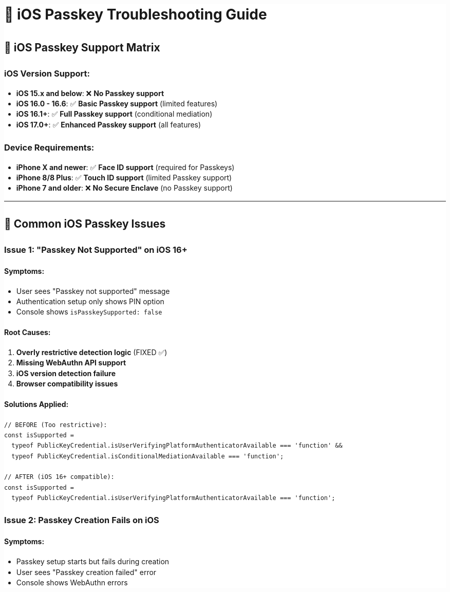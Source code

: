 # 🔑 iOS Passkey Troubleshooting Guide

## 📱 iOS Passkey Support Matrix

### **iOS Version Support:**
- **iOS 15.x and below**: ❌ **No Passkey support**
- **iOS 16.0 - 16.6**: ✅ **Basic Passkey support** (limited features)
- **iOS 16.1+**: ✅ **Full Passkey support** (conditional mediation)
- **iOS 17.0+**: ✅ **Enhanced Passkey support** (all features)

### **Device Requirements:**
- **iPhone X and newer**: ✅ **Face ID support** (required for Passkeys)
- **iPhone 8/8 Plus**: ✅ **Touch ID support** (limited Passkey support)
- **iPhone 7 and older**: ❌ **No Secure Enclave** (no Passkey support)

---

## 🚨 Common iOS Passkey Issues

### **Issue 1: "Passkey Not Supported" on iOS 16+**

#### **Symptoms:**
- User sees "Passkey not supported" message
- Authentication setup only shows PIN option
- Console shows `isPasskeySupported: false`

#### **Root Causes:**
1. **Overly restrictive detection logic** (FIXED ✅)
2. **Missing WebAuthn API support**
3. **iOS version detection failure**
4. **Browser compatibility issues**

#### **Solutions Applied:**
```tsx
// BEFORE (Too restrictive):
const isSupported = 
  typeof PublicKeyCredential.isUserVerifyingPlatformAuthenticatorAvailable === 'function' &&
  typeof PublicKeyCredential.isConditionalMediationAvailable === 'function';

// AFTER (iOS 16+ compatible):
const isSupported = 
  typeof PublicKeyCredential.isUserVerifyingPlatformAuthenticatorAvailable === 'function';
```

### **Issue 2: Passkey Creation Fails on iOS**

#### **Symptoms:**
- Passkey setup starts but fails during creation
- User sees "Passkey creation failed" error
- Console shows WebAuthn errors

